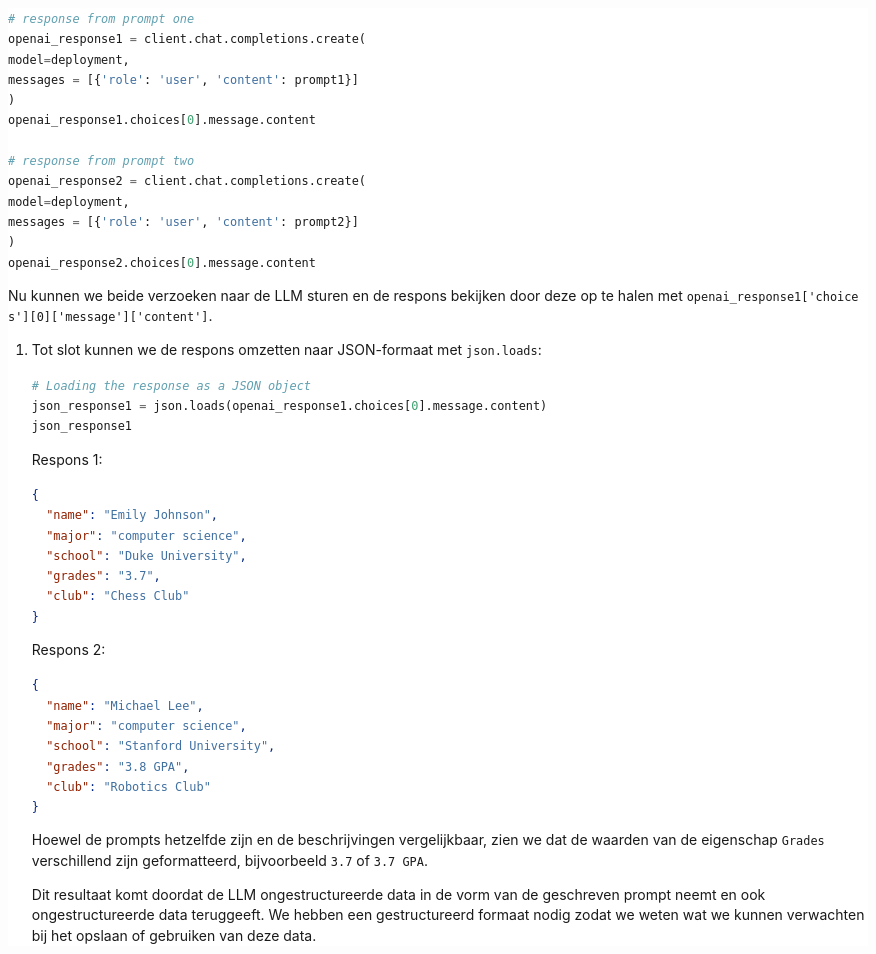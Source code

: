    ```python
   # response from prompt one
   openai_response1 = client.chat.completions.create(
   model=deployment,
   messages = [{'role': 'user', 'content': prompt1}]
   )
   openai_response1.choices[0].message.content

   # response from prompt two
   openai_response2 = client.chat.completions.create(
   model=deployment,
   messages = [{'role': 'user', 'content': prompt2}]
   )
   openai_response2.choices[0].message.content
   ```

Nu kunnen we beide verzoeken naar de LLM sturen en de respons bekijken door deze op te halen met `openai_response1['choices'][0]['message']['content']`.

1. Tot slot kunnen we de respons omzetten naar JSON-formaat met `json.loads`:

   ```python
   # Loading the response as a JSON object
   json_response1 = json.loads(openai_response1.choices[0].message.content)
   json_response1
   ```

   Respons 1:

   ```json
   {
     "name": "Emily Johnson",
     "major": "computer science",
     "school": "Duke University",
     "grades": "3.7",
     "club": "Chess Club"
   }
   ```

   Respons 2:

   ```json
   {
     "name": "Michael Lee",
     "major": "computer science",
     "school": "Stanford University",
     "grades": "3.8 GPA",
     "club": "Robotics Club"
   }
   ```

   Hoewel de prompts hetzelfde zijn en de beschrijvingen vergelijkbaar, zien we dat de waarden van de eigenschap `Grades` verschillend zijn geformatteerd, bijvoorbeeld `3.7` of `3.7 GPA`.

   Dit resultaat komt doordat de LLM ongestructureerde data in de vorm van de geschreven prompt neemt en ook ongestructureerde data teruggeeft. We hebben een gestructureerd formaat nodig zodat we weten wat we kunnen verwachten bij het opslaan of gebruiken van deze data.
